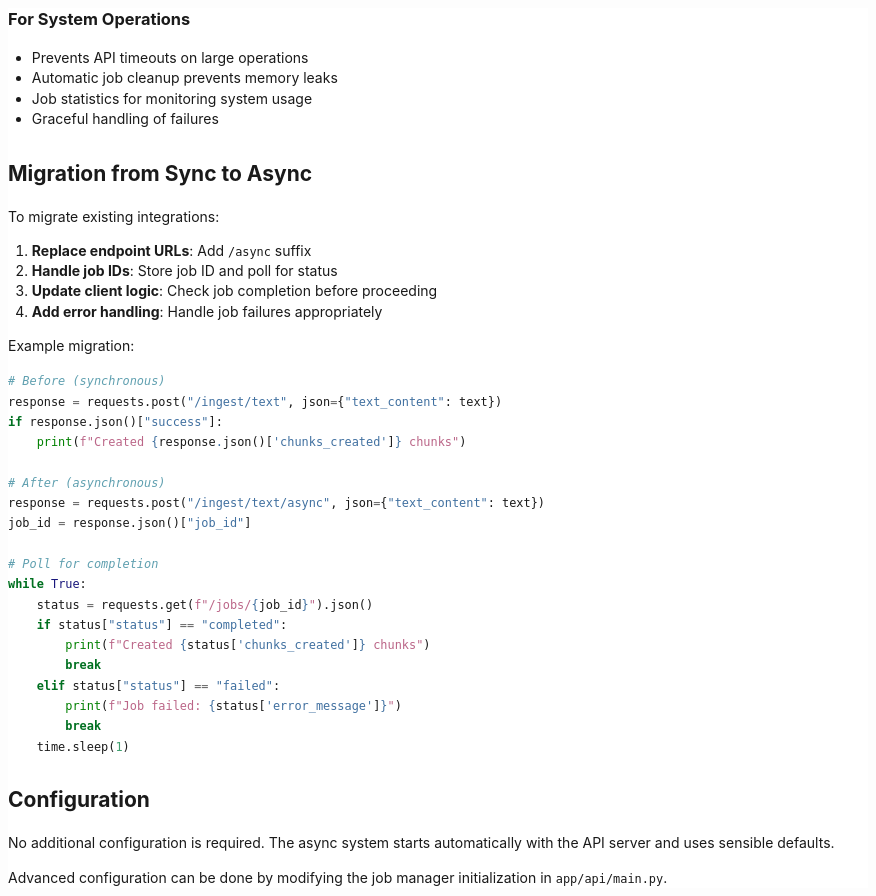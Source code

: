 ### For System Operations
- Prevents API timeouts on large operations
- Automatic job cleanup prevents memory leaks
- Job statistics for monitoring system usage
- Graceful handling of failures

## Migration from Sync to Async

To migrate existing integrations:

1. **Replace endpoint URLs**: Add `/async` suffix
2. **Handle job IDs**: Store job ID and poll for status
3. **Update client logic**: Check job completion before proceeding
4. **Add error handling**: Handle job failures appropriately

Example migration:
```python
# Before (synchronous)
response = requests.post("/ingest/text", json={"text_content": text})
if response.json()["success"]:
    print(f"Created {response.json()['chunks_created']} chunks")

# After (asynchronous)
response = requests.post("/ingest/text/async", json={"text_content": text})
job_id = response.json()["job_id"]

# Poll for completion
while True:
    status = requests.get(f"/jobs/{job_id}").json()
    if status["status"] == "completed":
        print(f"Created {status['chunks_created']} chunks")
        break
    elif status["status"] == "failed":
        print(f"Job failed: {status['error_message']}")
        break
    time.sleep(1)
```

## Configuration

No additional configuration is required. The async system starts automatically with the API server and uses sensible defaults.

Advanced configuration can be done by modifying the job manager initialization in `app/api/main.py`.